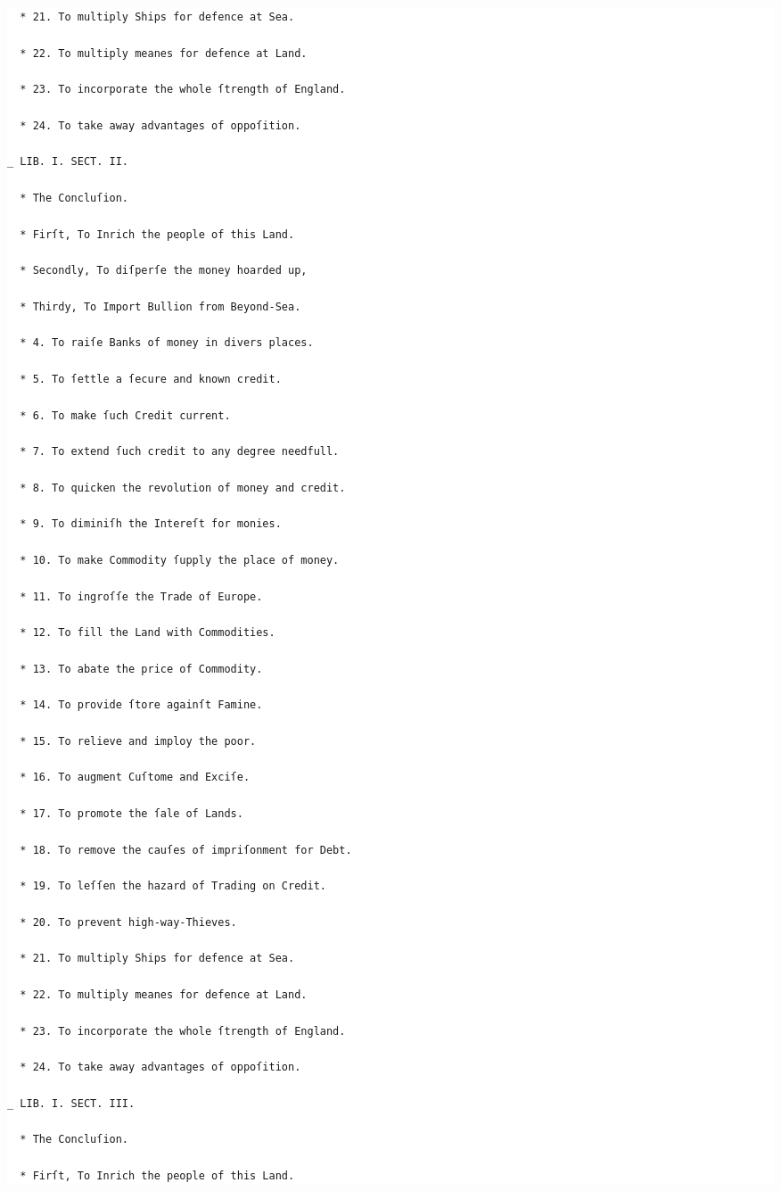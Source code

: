       * 21. To multiply Ships for defence at Sea.

      * 22. To multiply meanes for defence at Land.

      * 23. To incorporate the whole ſtrength of England.

      * 24. To take away advantages of oppoſition.

    _ LIB. I. SECT. II. 

      * The Concluſion.

      * Firſt, To Inrich the people of this Land.

      * Secondly, To diſperſe the money hoarded up,

      * Thirdy, To Import Bullion from Beyond-Sea.

      * 4. To raiſe Banks of money in divers places.

      * 5. To ſettle a ſecure and known credit.

      * 6. To make ſuch Credit current.

      * 7. To extend ſuch credit to any degree needfull.

      * 8. To quicken the revolution of money and credit.

      * 9. To diminiſh the Intereſt for monies.

      * 10. To make Commodity ſupply the place of money.

      * 11. To ingroſſe the Trade of Europe.

      * 12. To fill the Land with Commodities.

      * 13. To abate the price of Commodity.

      * 14. To provide ſtore againſt Famine.

      * 15. To relieve and imploy the poor.

      * 16. To augment Cuſtome and Exciſe.

      * 17. To promote the ſale of Lands.

      * 18. To remove the cauſes of impriſonment for Debt.

      * 19. To leſſen the hazard of Trading on Credit.

      * 20. To prevent high-way-Thieves.

      * 21. To multiply Ships for defence at Sea.

      * 22. To multiply meanes for defence at Land.

      * 23. To incorporate the whole ſtrength of England.

      * 24. To take away advantages of oppoſition.

    _ LIB. I. SECT. III.

      * The Concluſion.

      * Firſt, To Inrich the people of this Land.
